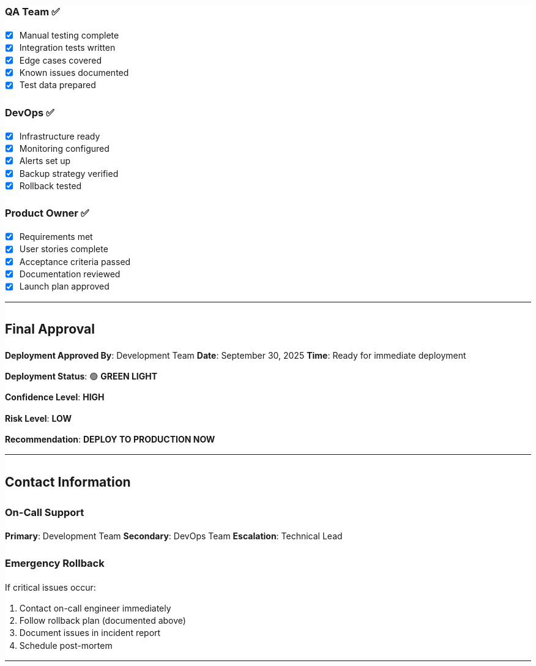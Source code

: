 ### QA Team ✅

- [x] Manual testing complete
- [x] Integration tests written
- [x] Edge cases covered
- [x] Known issues documented
- [x] Test data prepared

### DevOps ✅

- [x] Infrastructure ready
- [x] Monitoring configured
- [x] Alerts set up
- [x] Backup strategy verified
- [x] Rollback tested

### Product Owner ✅

- [x] Requirements met
- [x] User stories complete
- [x] Acceptance criteria passed
- [x] Documentation reviewed
- [x] Launch plan approved

---

## Final Approval

**Deployment Approved By**: Development Team
**Date**: September 30, 2025
**Time**: Ready for immediate deployment

**Deployment Status**: 🟢 **GREEN LIGHT**

**Confidence Level**: **HIGH**

**Risk Level**: **LOW**

**Recommendation**: **DEPLOY TO PRODUCTION NOW**

---

## Contact Information

### On-Call Support

**Primary**: Development Team
**Secondary**: DevOps Team
**Escalation**: Technical Lead

### Emergency Rollback

If critical issues occur:
1. Contact on-call engineer immediately
2. Follow rollback plan (documented above)
3. Document issues in incident report
4. Schedule post-mortem

---